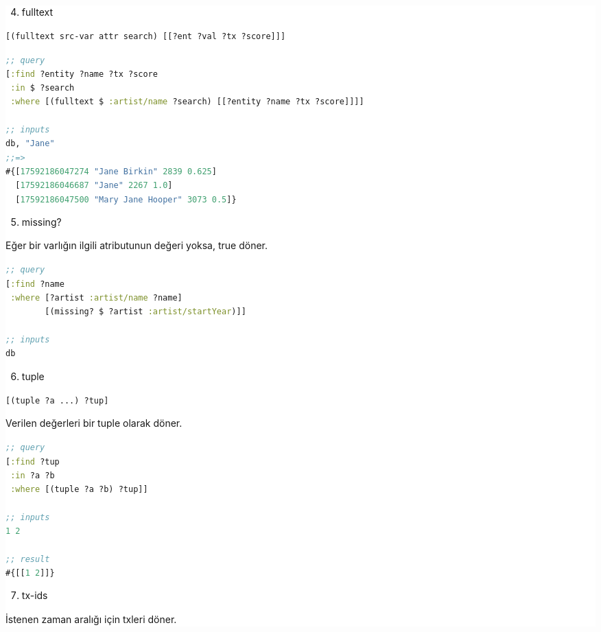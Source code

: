 04. fulltext

```clj
[(fulltext src-var attr search) [[?ent ?val ?tx ?score]]]
```

```clj
;; query
[:find ?entity ?name ?tx ?score
 :in $ ?search
 :where [(fulltext $ :artist/name ?search) [[?entity ?name ?tx ?score]]]]

;; inputs
db, "Jane"
;;=>
#{[17592186047274 "Jane Birkin" 2839 0.625] 
  [17592186046687 "Jane" 2267 1.0] 
  [17592186047500 "Mary Jane Hooper" 3073 0.5]}
```

05. missing?

Eğer bir varlığın ilgili atributunun değeri yoksa, true döner.

```clj
;; query
[:find ?name
 :where [?artist :artist/name ?name]
        [(missing? $ ?artist :artist/startYear)]]

;; inputs
db
```

06. tuple

```clj
[(tuple ?a ...) ?tup]
```

Verilen değerleri bir tuple olarak döner.

```clj
;; query
[:find ?tup
 :in ?a ?b
 :where [(tuple ?a ?b) ?tup]]

;; inputs
1 2

;; result
#{[[1 2]]}
```

07. tx-ids

İstenen zaman aralığı için txleri döner.
